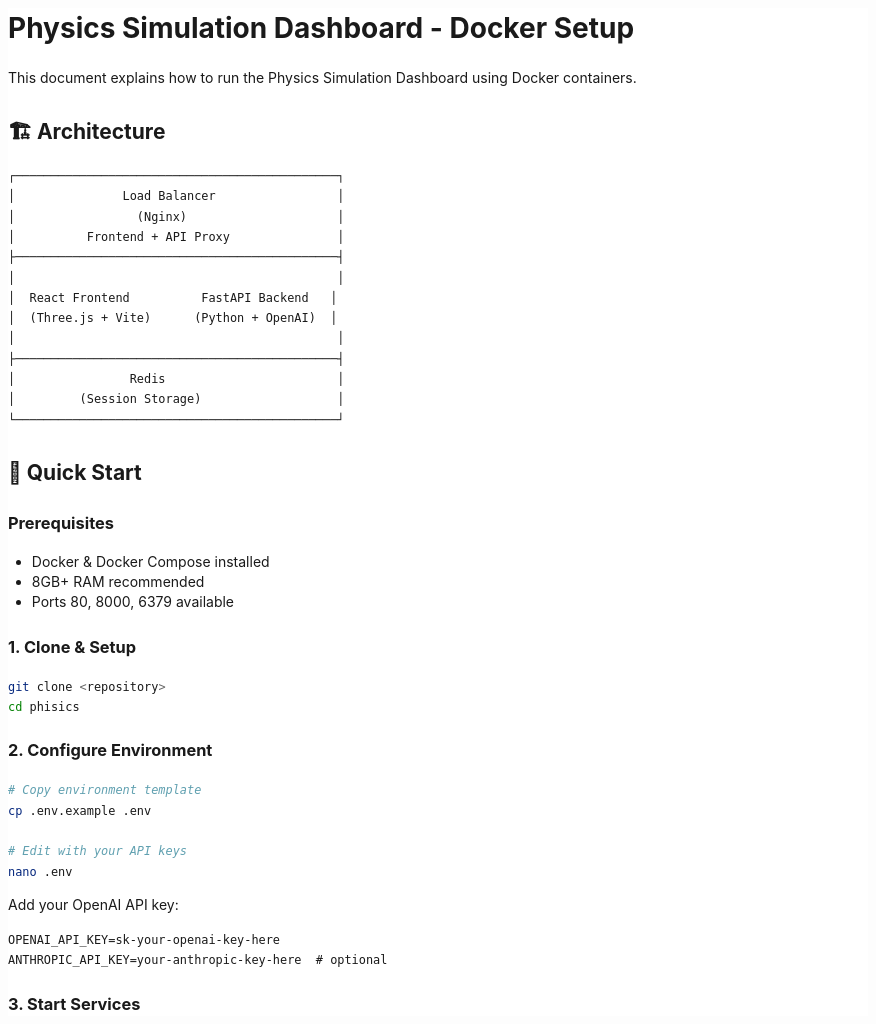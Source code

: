 # Physics Simulation Dashboard - Docker Setup

This document explains how to run the Physics Simulation Dashboard using Docker containers.

## 🏗️ Architecture

```
┌─────────────────────────────────────────────┐
│               Load Balancer                 │
│                 (Nginx)                     │
│          Frontend + API Proxy               │
├─────────────────────────────────────────────┤
│                                             │
│  React Frontend          FastAPI Backend   │
│  (Three.js + Vite)      (Python + OpenAI)  │
│                                             │
├─────────────────────────────────────────────┤
│                Redis                        │
│         (Session Storage)                   │
└─────────────────────────────────────────────┘
```

## 🚀 Quick Start

### Prerequisites
- Docker & Docker Compose installed
- 8GB+ RAM recommended
- Ports 80, 8000, 6379 available

### 1. Clone & Setup
```bash
git clone <repository>
cd phisics
```

### 2. Configure Environment
```bash
# Copy environment template
cp .env.example .env

# Edit with your API keys
nano .env
```

Add your OpenAI API key:
```env
OPENAI_API_KEY=sk-your-openai-key-here
ANTHROPIC_API_KEY=your-anthropic-key-here  # optional
```

### 3. Start Services
